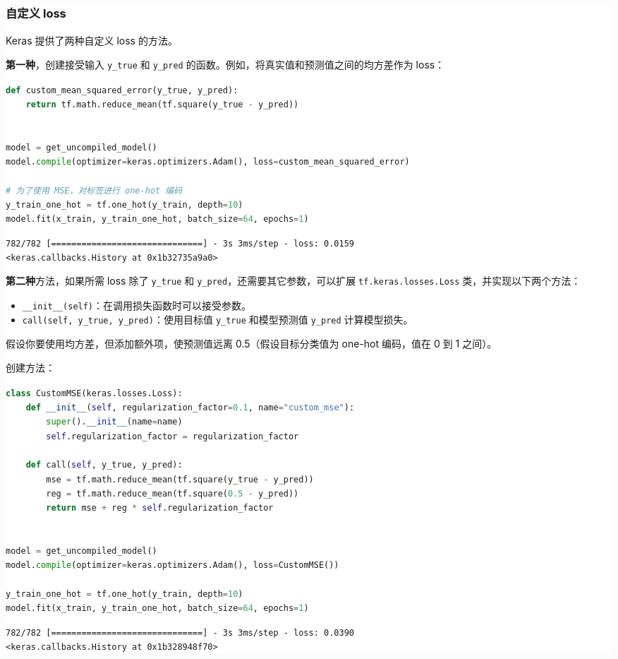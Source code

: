 ### 自定义 loss

Keras 提供了两种自定义 loss 的方法。

**第一种**，创建接受输入 `y_true` 和 `y_pred` 的函数。例如，将真实值和预测值之间的均方差作为 loss：

```python
def custom_mean_squared_error(y_true, y_pred):
    return tf.math.reduce_mean(tf.square(y_true - y_pred))


model = get_uncompiled_model()
model.compile(optimizer=keras.optimizers.Adam(), loss=custom_mean_squared_error)

# 为了使用 MSE，对标签进行 one-hot 编码
y_train_one_hot = tf.one_hot(y_train, depth=10)
model.fit(x_train, y_train_one_hot, batch_size=64, epochs=1)
```

```txt
782/782 [==============================] - 3s 3ms/step - loss: 0.0159
<keras.callbacks.History at 0x1b32735a9a0>
```

**第二种**方法，如果所需 loss 除了 `y_true` 和 `y_pred`，还需要其它参数，可以扩展 `tf.keras.losses.Loss` 类，并实现以下两个方法：

- `__init__(self)`：在调用损失函数时可以接受参数。
- `call(self, y_true, y_pred)`：使用目标值 `y_true` 和模型预测值 `y_pred` 计算模型损失。

假设你要使用均方差，但添加额外项，使预测值远离 0.5（假设目标分类值为 one-hot 编码，值在 0 到 1 之间）。

创建方法：

```python
class CustomMSE(keras.losses.Loss):
    def __init__(self, regularization_factor=0.1, name="custom_mse"):
        super().__init__(name=name)
        self.regularization_factor = regularization_factor

    def call(self, y_true, y_pred):
        mse = tf.math.reduce_mean(tf.square(y_true - y_pred))
        reg = tf.math.reduce_mean(tf.square(0.5 - y_pred))
        return mse + reg * self.regularization_factor


model = get_uncompiled_model()
model.compile(optimizer=keras.optimizers.Adam(), loss=CustomMSE())

y_train_one_hot = tf.one_hot(y_train, depth=10)
model.fit(x_train, y_train_one_hot, batch_size=64, epochs=1)
```

```txt
782/782 [==============================] - 3s 3ms/step - loss: 0.0390
<keras.callbacks.History at 0x1b328948f70>
```
